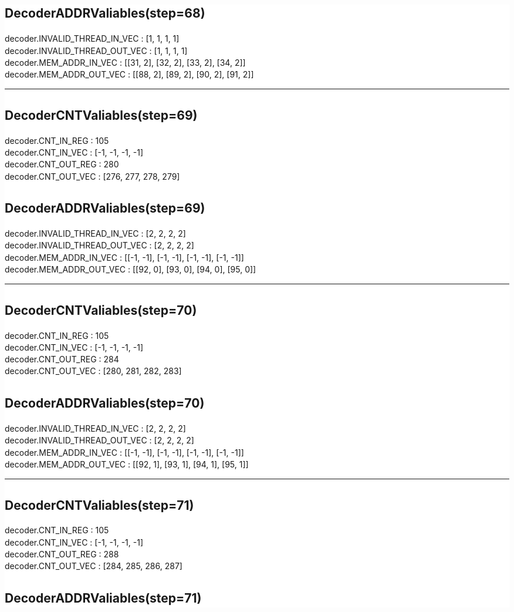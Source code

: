 ## DecoderADDRValiables(step=68)  

decoder.INVALID_THREAD_IN_VEC : [1, 1, 1, 1]  
decoder.INVALID_THREAD_OUT_VEC : [1, 1, 1, 1]  
decoder.MEM_ADDR_IN_VEC : [[31, 2], [32, 2], [33, 2], [34, 2]]  
decoder.MEM_ADDR_OUT_VEC : [[88, 2], [89, 2], [90, 2], [91, 2]]  

***

## DecoderCNTValiables(step=69)  

decoder.CNT_IN_REG : 105  
decoder.CNT_IN_VEC : [-1, -1, -1, -1]  
decoder.CNT_OUT_REG : 280  
decoder.CNT_OUT_VEC : [276, 277, 278, 279]  

## DecoderADDRValiables(step=69)  

decoder.INVALID_THREAD_IN_VEC : [2, 2, 2, 2]  
decoder.INVALID_THREAD_OUT_VEC : [2, 2, 2, 2]  
decoder.MEM_ADDR_IN_VEC : [[-1, -1], [-1, -1], [-1, -1], [-1, -1]]  
decoder.MEM_ADDR_OUT_VEC : [[92, 0], [93, 0], [94, 0], [95, 0]]  

***

## DecoderCNTValiables(step=70)  

decoder.CNT_IN_REG : 105  
decoder.CNT_IN_VEC : [-1, -1, -1, -1]  
decoder.CNT_OUT_REG : 284  
decoder.CNT_OUT_VEC : [280, 281, 282, 283]  

## DecoderADDRValiables(step=70)  

decoder.INVALID_THREAD_IN_VEC : [2, 2, 2, 2]  
decoder.INVALID_THREAD_OUT_VEC : [2, 2, 2, 2]  
decoder.MEM_ADDR_IN_VEC : [[-1, -1], [-1, -1], [-1, -1], [-1, -1]]  
decoder.MEM_ADDR_OUT_VEC : [[92, 1], [93, 1], [94, 1], [95, 1]]  

***

## DecoderCNTValiables(step=71)  

decoder.CNT_IN_REG : 105  
decoder.CNT_IN_VEC : [-1, -1, -1, -1]  
decoder.CNT_OUT_REG : 288  
decoder.CNT_OUT_VEC : [284, 285, 286, 287]  

## DecoderADDRValiables(step=71)  
